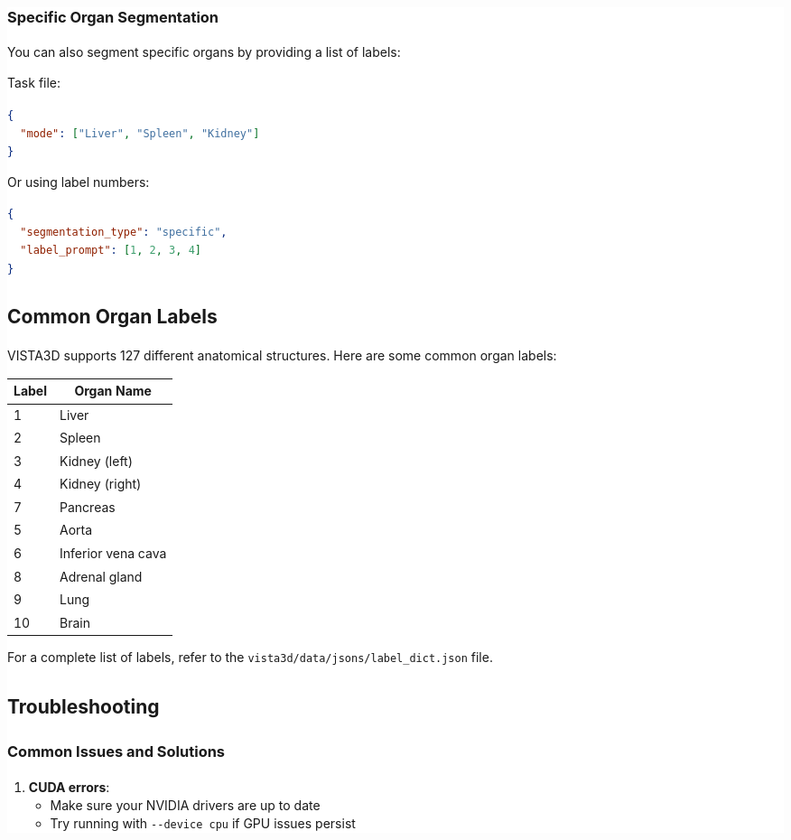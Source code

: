### Specific Organ Segmentation

You can also segment specific organs by providing a list of labels:

Task file:
```json
{
  "mode": ["Liver", "Spleen", "Kidney"]
}
```

Or using label numbers:
```json
{
  "segmentation_type": "specific",
  "label_prompt": [1, 2, 3, 4]
}
```

## Common Organ Labels

VISTA3D supports 127 different anatomical structures. Here are some common organ labels:

| Label | Organ Name      |
|-------|----------------|
| 1     | Liver          |
| 2     | Spleen         |
| 3     | Kidney (left)  |
| 4     | Kidney (right) |
| 7     | Pancreas       |
| 5     | Aorta          |
| 6     | Inferior vena cava |
| 8     | Adrenal gland  |
| 9     | Lung           |
| 10    | Brain          |

For a complete list of labels, refer to the `vista3d/data/jsons/label_dict.json` file.

## Troubleshooting

### Common Issues and Solutions

1. **CUDA errors**:
   - Make sure your NVIDIA drivers are up to date
   - Try running with `--device cpu` if GPU issues persist
